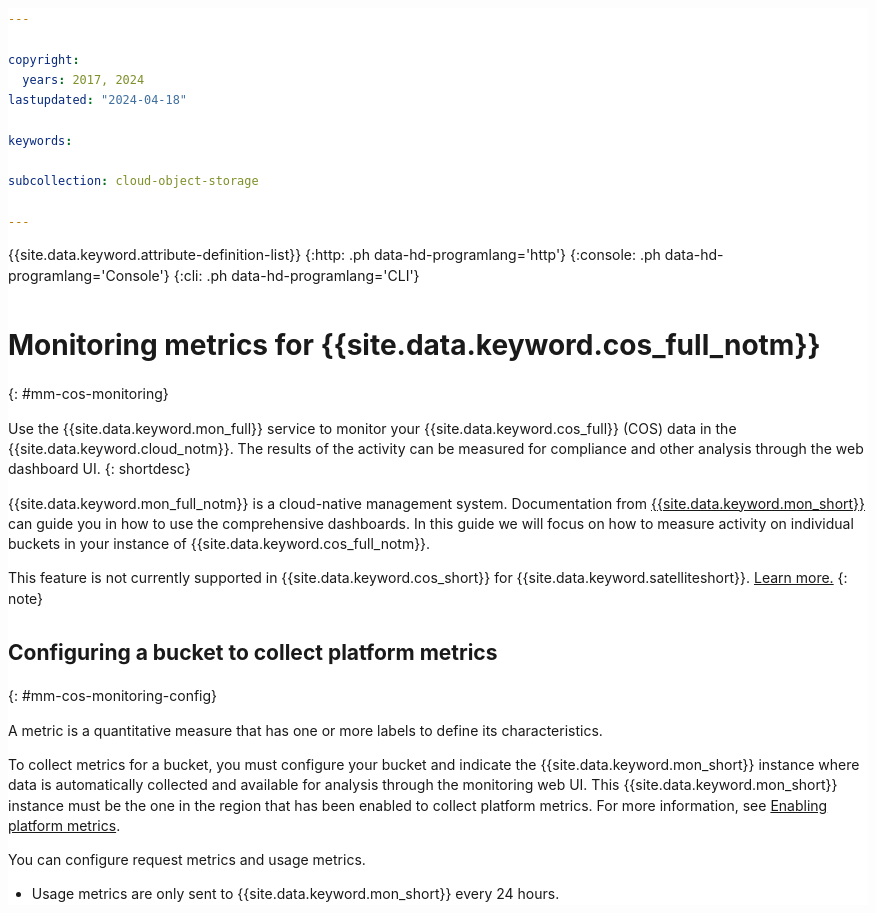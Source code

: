 ```yaml
---

copyright:
  years: 2017, 2024
lastupdated: "2024-04-18"

keywords:

subcollection: cloud-object-storage

---
```


{{site.data.keyword.attribute-definition-list}}
{:http: .ph data-hd-programlang='http'}
{:console: .ph data-hd-programlang='Console'}
{:cli: .ph data-hd-programlang='CLI'}

# Monitoring metrics for {{site.data.keyword.cos_full_notm}}
{: #mm-cos-monitoring}

Use the {{site.data.keyword.mon_full}} service to monitor your {{site.data.keyword.cos_full}} (COS) data in the {{site.data.keyword.cloud_notm}}. The results of the activity can be measured for compliance and other analysis through the web dashboard UI.
{: shortdesc}

{{site.data.keyword.mon_full_notm}} is a cloud-native management system. Documentation from [{{site.data.keyword.mon_short}}](/docs/Monitoring-with-Sysdig?topic=Monitoring-with-Sysdig-monitoring#monitoring_dashboards) can guide you in how to use the comprehensive dashboards. In this guide we will focus on how to measure activity on individual buckets in your instance of {{site.data.keyword.cos_full_notm}}.

This feature is not currently supported in {{site.data.keyword.cos_short}} for {{site.data.keyword.satelliteshort}}. [Learn more.](/docs/cloud-object-storage?topic=cloud-object-storage-about-cos-satellite)
{: note}

## Configuring a bucket to collect platform metrics
{: #mm-cos-monitoring-config}

A metric is a quantitative measure that has one or more labels to define its characteristics.

To collect metrics for a bucket, you must configure your bucket and indicate the {{site.data.keyword.mon_short}} instance where data is automatically collected and available for analysis through the monitoring web UI. This {{site.data.keyword.mon_short}} instance must be the one in the region that has been enabled to collect platform metrics. For more information, see [Enabling platform metrics](/docs/monitoring?topic=monitoring-platform_metrics_enabling).

You can configure request metrics and usage metrics.

- Usage metrics are only sent to {{site.data.keyword.mon_short}} every 24 hours. 

